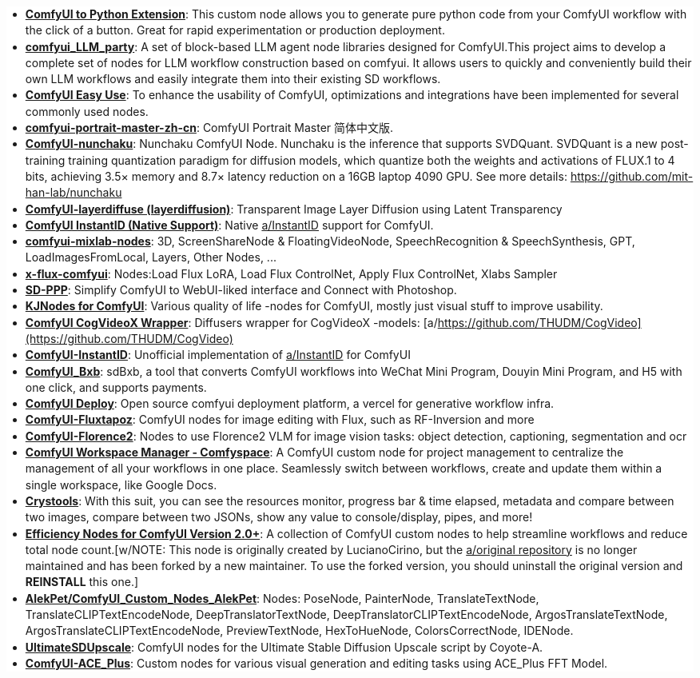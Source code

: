 - [**ComfyUI to Python Extension**](https://github.com/pydn/ComfyUI-to-Python-Extension): This custom node allows you to generate pure python code from your ComfyUI workflow with the click of a button. Great for rapid experimentation or production deployment.
- [**comfyui_LLM_party**](https://github.com/heshengtao/comfyui_LLM_party): A set of block-based LLM agent node libraries designed for ComfyUI.This project aims to develop a complete set of nodes for LLM workflow construction based on comfyui. It allows users to quickly and conveniently build their own LLM workflows and easily integrate them into their existing SD workflows.
- [**ComfyUI Easy Use**](https://github.com/yolain/ComfyUI-Easy-Use): To enhance the usability of ComfyUI, optimizations and integrations have been implemented for several commonly used nodes.
- [**comfyui-portrait-master-zh-cn**](https://github.com/ZHO-ZHO-ZHO/comfyui-portrait-master-zh-cn): ComfyUI Portrait Master 简体中文版.
- [**ComfyUI-nunchaku**](https://github.com/mit-han-lab/ComfyUI-nunchaku): Nunchaku ComfyUI Node. Nunchaku is the inference that supports SVDQuant. SVDQuant is a new post-training training quantization paradigm for diffusion models, which quantize both the weights and activations of FLUX.1 to 4 bits, achieving 3.5× memory and 8.7× latency reduction on a 16GB laptop 4090 GPU. See more details: https://github.com/mit-han-lab/nunchaku
- [**ComfyUI-layerdiffuse (layerdiffusion)**](https://github.com/huchenlei/ComfyUI-layerdiffuse): Transparent Image Layer Diffusion using Latent Transparency
- [**ComfyUI InstantID (Native Support)**](https://github.com/cubiq/ComfyUI_InstantID): Native [a/InstantID](https://github.com/InstantID/InstantID) support for ComfyUI.
- [**comfyui-mixlab-nodes**](https://github.com/shadowcz007/comfyui-mixlab-nodes): 3D, ScreenShareNode & FloatingVideoNode, SpeechRecognition & SpeechSynthesis, GPT, LoadImagesFromLocal, Layers, Other Nodes, ...
- [**x-flux-comfyui**](https://github.com/XLabs-AI/x-flux-comfyui): Nodes:Load Flux LoRA, Load Flux ControlNet, Apply Flux ControlNet, Xlabs Sampler
- [**SD-PPP**](https://github.com/zombieyang/sd-ppp): Simplify ComfyUI to WebUI-liked interface and Connect with Photoshop.
- [**KJNodes for ComfyUI**](https://github.com/kijai/ComfyUI-KJNodes): Various quality of life -nodes for ComfyUI, mostly just visual stuff to improve usability.
- [**ComfyUI CogVideoX Wrapper**](https://github.com/kijai/ComfyUI-CogVideoXWrapper): Diffusers wrapper for CogVideoX -models: [a/https://github.com/THUDM/CogVideo](https://github.com/THUDM/CogVideo)
- [**ComfyUI-InstantID**](https://github.com/ZHO-ZHO-ZHO/ComfyUI-InstantID): Unofficial implementation of [a/InstantID](https://github.com/InstantID/InstantID) for ComfyUI
- [**ComfyUI_Bxb**](https://github.com/zhulu111/ComfyUI_Bxb): sdBxb, a tool that converts ComfyUI workflows into WeChat Mini Program, Douyin Mini Program, and H5 with one click, and supports payments.
- [**ComfyUI Deploy**](https://github.com/BennyKok/comfyui-deploy): Open source comfyui deployment platform, a vercel for generative workflow infra.
- [**ComfyUI-Fluxtapoz**](https://github.com/logtd/ComfyUI-Fluxtapoz): ComfyUI nodes for image editing with Flux, such as RF-Inversion and more
- [**ComfyUI-Florence2**](https://github.com/kijai/ComfyUI-Florence2): Nodes to use Florence2 VLM for image vision tasks: object detection, captioning, segmentation and ocr
- [**ComfyUI Workspace Manager - Comfyspace**](https://github.com/11cafe/comfyui-workspace-manager): A ComfyUI custom node for project management to centralize the management of all your workflows in one place. Seamlessly switch between workflows, create and update them within a single workspace, like Google Docs.
- [**Crystools**](https://github.com/crystian/ComfyUI-Crystools): With this suit, you can see the resources monitor, progress bar & time elapsed, metadata and compare between two images, compare between two JSONs, show any value to console/display, pipes, and more!
- [**Efficiency Nodes for ComfyUI Version 2.0+**](https://github.com/jags111/efficiency-nodes-comfyui): A collection of ComfyUI custom nodes to help streamline workflows and reduce total node count.[w/NOTE: This node is originally created by LucianoCirino, but the [a/original repository](https://github.com/LucianoCirino/efficiency-nodes-comfyui) is no longer maintained and has been forked by a new maintainer. To use the forked version, you should uninstall the original version and **REINSTALL** this one.]
- [**AlekPet/ComfyUI_Custom_Nodes_AlekPet**](https://github.com/AlekPet/ComfyUI_Custom_Nodes_AlekPet): Nodes: PoseNode, PainterNode, TranslateTextNode, TranslateCLIPTextEncodeNode, DeepTranslatorTextNode, DeepTranslatorCLIPTextEncodeNode, ArgosTranslateTextNode, ArgosTranslateCLIPTextEncodeNode, PreviewTextNode, HexToHueNode, ColorsCorrectNode, IDENode.
- [**UltimateSDUpscale**](https://github.com/ssitu/ComfyUI_UltimateSDUpscale): ComfyUI nodes for the Ultimate Stable Diffusion Upscale script by Coyote-A.
- [**ComfyUI-ACE_Plus**](https://github.com/ali-vilab/ACE_plus): Custom nodes for various visual generation and editing tasks using ACE_Plus FFT Model.